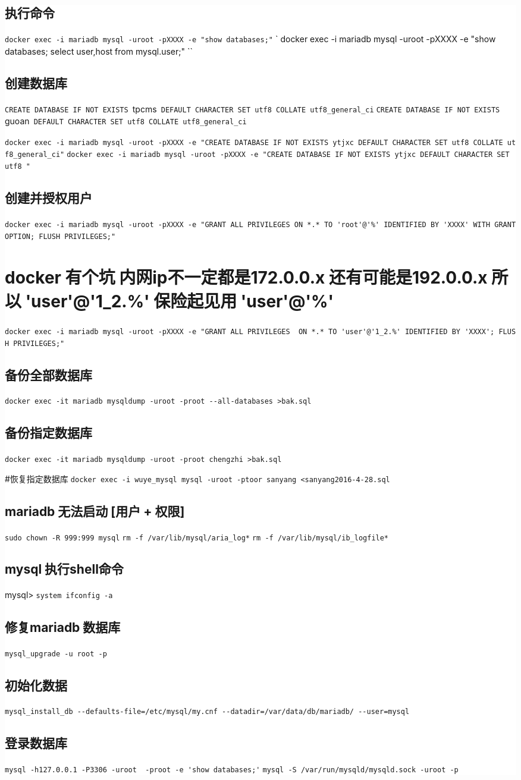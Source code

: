 
## 执行命令
` docker exec -i mariadb mysql -uroot -pXXXX -e "show databases;" `
` docker exec -i mariadb mysql -uroot -pXXXX -e "show databases; select user,host from mysql.user;" ``
## 创建数据库

`CREATE DATABASE IF NOT EXISTS `tpcms` DEFAULT CHARACTER SET utf8 COLLATE utf8_general_ci`
`CREATE DATABASE IF NOT EXISTS `guoan` DEFAULT CHARACTER SET utf8 COLLATE utf8_general_ci`

` docker exec -i mariadb mysql -uroot -pXXXX -e "CREATE DATABASE IF NOT EXISTS ytjxc DEFAULT CHARACTER SET utf8 COLLATE utf8_general_ci" `
` docker exec -i mariadb mysql -uroot -pXXXX -e "CREATE DATABASE IF NOT EXISTS ytjxc DEFAULT CHARACTER SET utf8 " `

## 创建并授权用户
` docker exec -i mariadb mysql -uroot -pXXXX -e "GRANT ALL PRIVILEGES ON *.* TO 'root'@'%' IDENTIFIED BY 'XXXX' WITH GRANT OPTION; FLUSH PRIVILEGES;" `
# docker 有个坑 内网ip不一定都是172.0.0.x 还有可能是192.0.0.x 所以 'user'@'1_2.%' 保险起见用 'user'@'%'
` docker exec -i mariadb mysql -uroot -pXXXX -e "GRANT ALL PRIVILEGES  ON *.* TO 'user'@'1_2.%' IDENTIFIED BY 'XXXX'; FLUSH PRIVILEGES;" `
## 备份全部数据库
` docker exec -it mariadb mysqldump -uroot -proot --all-databases >bak.sql `
## 备份指定数据库
` docker exec -it mariadb mysqldump -uroot -proot chengzhi >bak.sql  `      

#恢复指定数据库
` docker exec -i wuye_mysql mysql -uroot -ptoor sanyang <sanyang2016-4-28.sql `




## mariadb 无法启动 [用户 + 权限]
 `sudo chown -R 999:999 mysql`
 `rm -f /var/lib/mysql/aria_log*`
 `rm -f /var/lib/mysql/ib_logfile*`

## mysql 执行shell命令
mysql> `system ifconfig -a`

## 修复mariadb 数据库
`mysql_upgrade -u root -p`

## 初始化数据
`mysql_install_db --defaults-file=/etc/mysql/my.cnf --datadir=/var/data/db/mariadb/ --user=mysql`
## 登录数据库
` mysql -h127.0.0.1 -P3306 -uroot  -proot -e 'show databases;' `
`mysql -S /var/run/mysqld/mysqld.sock -uroot -p`
